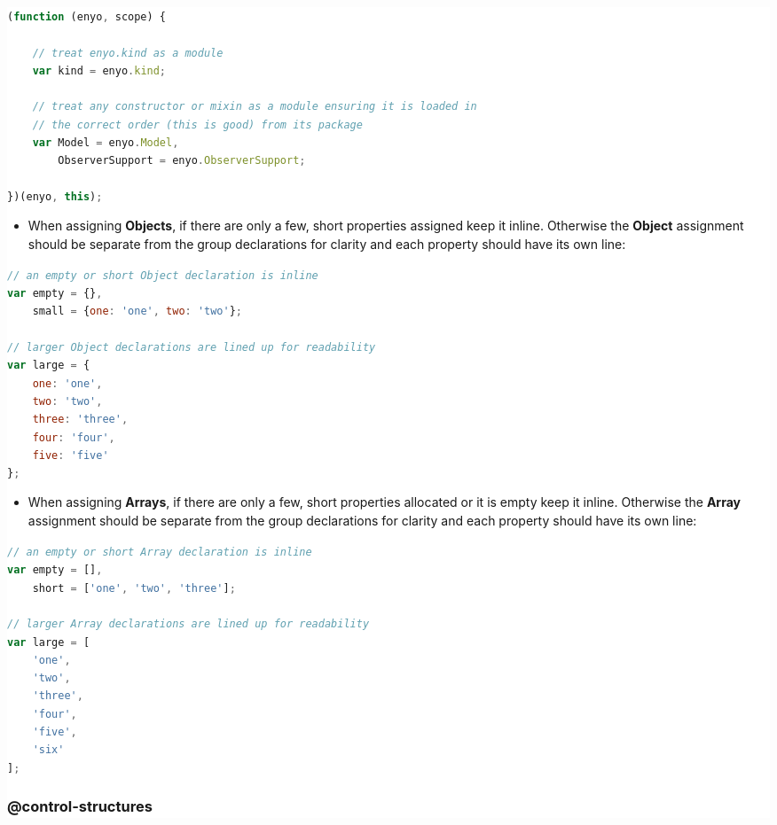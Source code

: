 ```javascript
(function (enyo, scope) {

	// treat enyo.kind as a module
	var kind = enyo.kind;
		
	// treat any constructor or mixin as a module ensuring it is loaded in
	// the correct order (this is good) from its package
	var Model = enyo.Model,
		ObserverSupport = enyo.ObserverSupport;

})(enyo, this);
```

* When assigning __Objects__, if there are only a few, short properties assigned keep it inline. Otherwise the __Object__ assignment should be separate from the group declarations for clarity and each property should have its own line:

```javascript
// an empty or short Object declaration is inline
var empty = {},
	small = {one: 'one', two: 'two'};

// larger Object declarations are lined up for readability
var large = {
	one: 'one',
	two: 'two',
	three: 'three',
	four: 'four',
	five: 'five'
};
```

* When assigning __Arrays__, if there are only a few, short properties allocated or it is empty keep it inline. Otherwise the __Array__ assignment should be separate from the group declarations for clarity and each property should have its own line:

```javascript
// an empty or short Array declaration is inline
var empty = [],
	short = ['one', 'two', 'three'];

// larger Array declarations are lined up for readability
var large = [
	'one',
	'two',
	'three',
	'four',
	'five',
	'six'
];
```


### @control-structures
